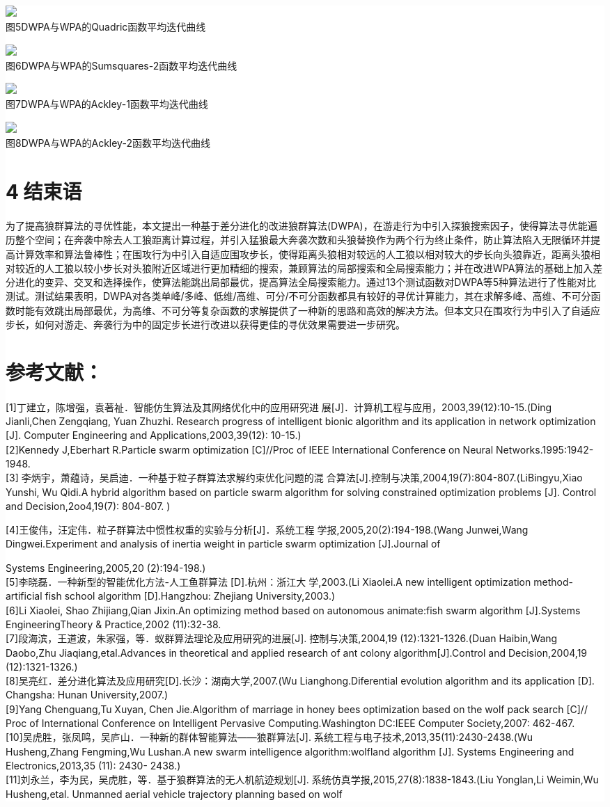![](images/4ac21fe70e6ed72c5c4e1b5cb2c634fcc8391c94430bfdcc9a482be91be779f5.jpg)  
图5DWPA与WPA的Quadric函数平均迭代曲线

![](images/e45de2ac51064bbdbbb6d82535b231651cdd0cc305fa0197d092040b54c4d8e9.jpg)  
图6DWPA与WPA的Sumsquares-2函数平均迭代曲线

![](images/235d835e58b8d14184959f0d5c70a3705532e0d41bc5469f336ba49a887f7daf.jpg)  
图7DWPA与WPA的Ackley-1函数平均迭代曲线

![](images/0a20e6d577c5c40f19711b89b332d71b22494791390f2e151a8cff123a882100.jpg)  
图8DWPA与WPA的Ackley-2函数平均迭代曲线

# 4 结束语

为了提高狼群算法的寻优性能，本文提出一种基于差分进化的改进狼群算法(DWPA)，在游走行为中引入探狼搜索因子，使得算法寻优能遍历整个空间；在奔袭中除去人工狼距离计算过程，并引入猛狼最大奔袭次数和头狼替换作为两个行为终止条件，防止算法陷入无限循环并提高计算效率和算法鲁棒性；在围攻行为中引入自适应围攻步长，使得距离头狼相对较远的人工狼以相对较大的步长向头狼靠近，距离头狼相对较近的人工狼以较小步长对头狼附近区域进行更加精细的搜索，兼顾算法的局部搜索和全局搜索能力；并在改进WPA算法的基础上加入差分进化的变异、交叉和选择操作，使算法能跳出局部最优，提高算法全局搜索能力。通过13个测试函数对DWPA等5种算法进行了性能对比测试。测试结果表明，DWPA对各类单峰/多峰、低维/高维、可分/不可分函数都具有较好的寻优计算能力，其在求解多峰、高维、不可分函数时能有效跳出局部最优，为高维、不可分等复杂函数的求解提供了一种新的思路和高效的解决方法。但本文只在围攻行为中引入了自适应步长，如何对游走、奔袭行为中的固定步长进行改进以获得更佳的寻优效果需要进一步研究。

# 参考文献：

[1]丁建立，陈增强，袁著祉．智能仿生算法及其网络优化中的应用研究进 展[J]．计算机工程与应用，2003,39(12):10-15.(Ding Jianli,Chen Zengqiang, Yuan Zhuzhi. Research progress of intelligent bionic algorithm and its application in network optimization [J]. Computer Engineering and Applications,2003,39(12): 10-15.)   
[2]Kennedy J,Eberhart R.Particle swarm optimization [C]//Proc of IEEE International Conference on Neural Networks.1995:1942-1948.   
[3] 李炳宇，萧蕴诗，吴启迪．一种基于粒子群算法求解约束优化问题的混 合算法[J].控制与决策,2004,19(7):804-807.(LiBingyu,Xiao Yunshi, Wu Qidi.A hybrid algorithm based on particle swarm algorithm for solving constrained optimization problems [J]. Control and Decision,2oo4,19(7): 804-807. )

[4]王俊伟，汪定伟．粒子群算法中惯性权重的实验与分析[J]．系统工程 学报,2005,20(2):194-198.(Wang Junwei,Wang Dingwei.Experiment and analysis of inertia weight in particle swarm optimization [J].Journal of

Systems Engineering,2005,20 (2):194-198.)   
[5]李晓磊．一种新型的智能优化方法-人工鱼群算法 [D].杭州：浙江大 学,2003.(Li Xiaolei.A new intelligent optimization method-artificial fish school algorithm [D].Hangzhou: Zhejiang University,2003.)   
[6]Li Xiaolei, Shao Zhijiang,Qian Jixin.An optimizing method based on autonomous animate:fish swarm algorithm [J].Systems EngineeringTheory & Practice,2002 (11):32-38.   
[7]段海滨，王道波，朱家强，等．蚁群算法理论及应用研究的进展[J]. 控制与决策,2004,19 (12):1321-1326.(Duan Haibin,Wang Daobo,Zhu Jiaqiang,etal.Advances in theoretical and applied research of ant colony algorithm[J].Control and Decision,2004,19 (12):1321-1326.)   
[8]吴亮红．差分进化算法及应用研究[D].长沙：湖南大学,2007.(Wu Lianghong.Diferential evolution algorithm and its application [D]. Changsha: Hunan University,2007.)   
[9]Yang Chenguang,Tu Xuyan, Chen Jie.Algorithm of marriage in honey bees optimization based on the wolf pack search [C]// Proc of International Conference on Intelligent Pervasive Computing.Washington DC:IEEE Computer Society,2007: 462-467.   
[10]吴虎胜，张凤鸣，吴庐山．一种新的群体智能算法——狼群算法[J]. 系统工程与电子技术,2013,35(11):2430-2438.(Wu Husheng,Zhang Fengming,Wu Lushan.A new swarm intelligence algorithm:wolfland algorithm [J]. Systems Engineering and Electronics,2013,35 (11): 2430- 2438.)   
[11]刘永兰，李为民，吴虎胜，等．基于狼群算法的无人机航迹规划[J]. 系统仿真学报,2015,27(8):1838-1843.(Liu Yonglan,Li Weimin,Wu Husheng,etal. Unmanned aerial vehicle trajectory planning based on wolf
